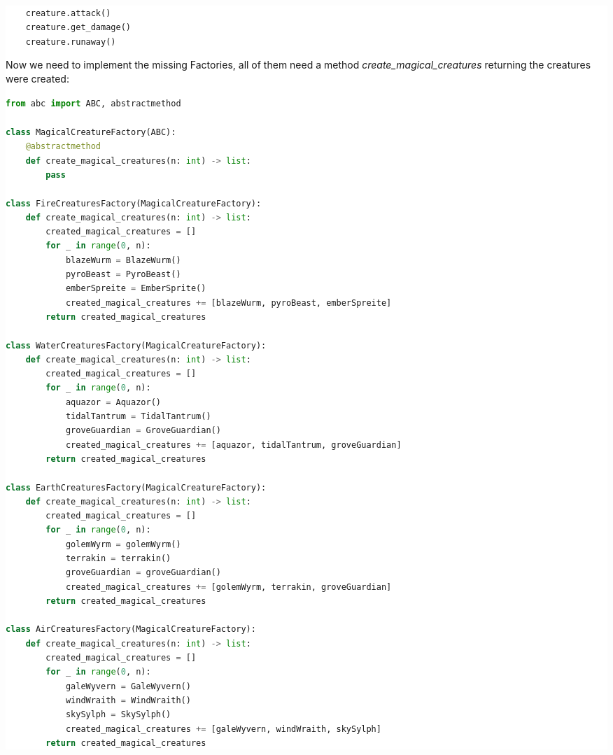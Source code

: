 ```python
    creature.attack()
    creature.get_damage()
    creature.runaway()
```

Now we need to implement the missing Factories, all of them need a method *create_magical_creatures* returning the creatures were created:

```python
from abc import ABC, abstractmethod

class MagicalCreatureFactory(ABC):
    @abstractmethod
    def create_magical_creatures(n: int) -> list:
        pass

class FireCreaturesFactory(MagicalCreatureFactory):
    def create_magical_creatures(n: int) -> list:
        created_magical_creatures = []
        for _ in range(0, n):
            blazeWurm = BlazeWurm()
            pyroBeast = PyroBeast()
            emberSpreite = EmberSprite()
            created_magical_creatures += [blazeWurm, pyroBeast, emberSpreite]
        return created_magical_creatures
    
class WaterCreaturesFactory(MagicalCreatureFactory):
    def create_magical_creatures(n: int) -> list:
        created_magical_creatures = []
        for _ in range(0, n):
            aquazor = Aquazor()
            tidalTantrum = TidalTantrum()
            groveGuardian = GroveGuardian()
            created_magical_creatures += [aquazor, tidalTantrum, groveGuardian]
        return created_magical_creatures
    
class EarthCreaturesFactory(MagicalCreatureFactory):
    def create_magical_creatures(n: int) -> list:
        created_magical_creatures = []
        for _ in range(0, n):
            golemWyrm = golemWyrm()
            terrakin = terrakin()
            groveGuardian = groveGuardian()
            created_magical_creatures += [golemWyrm, terrakin, groveGuardian]
        return created_magical_creatures
    
class AirCreaturesFactory(MagicalCreatureFactory):
    def create_magical_creatures(n: int) -> list:
        created_magical_creatures = []
        for _ in range(0, n):
            galeWyvern = GaleWyvern()
            windWraith = WindWraith()
            skySylph = SkySylph()
            created_magical_creatures += [galeWyvern, windWraith, skySylph]
        return created_magical_creatures

```
